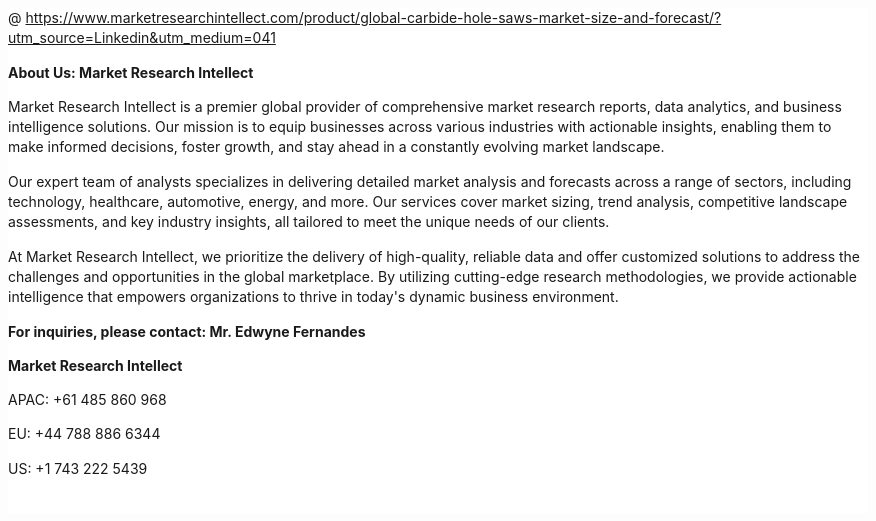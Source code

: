 @</strong>&nbsp;<a href="https://www.marketresearchintellect.com/product/global-carbide-hole-saws-market-size-and-forecast/?utm_source=Linkedin&utm_medium=041">https://www.marketresearchintellect.com/product/global-carbide-hole-saws-market-size-and-forecast/?utm_source=Linkedin&utm_medium=041</a></span></p><p><strong>About Us: Market Research Intellect</strong></p><p>Market Research Intellect is a premier global provider of comprehensive market research reports, data analytics, and business intelligence solutions. Our mission is to equip businesses across various industries with actionable insights, enabling them to make informed decisions, foster growth, and stay ahead in a constantly evolving market landscape.</p><p>Our expert team of analysts specializes in delivering detailed market analysis and forecasts across a range of sectors, including technology, healthcare, automotive, energy, and more. Our services cover market sizing, trend analysis, competitive landscape assessments, and key industry insights, all tailored to meet the unique needs of our clients.</p><p>At Market Research Intellect, we prioritize the delivery of high-quality, reliable data and offer customized solutions to address the challenges and opportunities in the global marketplace. By utilizing cutting-edge research methodologies, we provide actionable intelligence that empowers organizations to thrive in today's dynamic business environment.</p><p><strong>For inquiries, please contact: Mr. Edwyne Fernandes</strong></p><p><strong>Market Research Intellect</strong></p><p>APAC: +61 485 860 968</p><p>EU: +44 788 886 6344</p><p>US: +1 743 222 5439</p></div><div class="article-main__content" data-test-id="publishing-text-block">&nbsp;</div>
